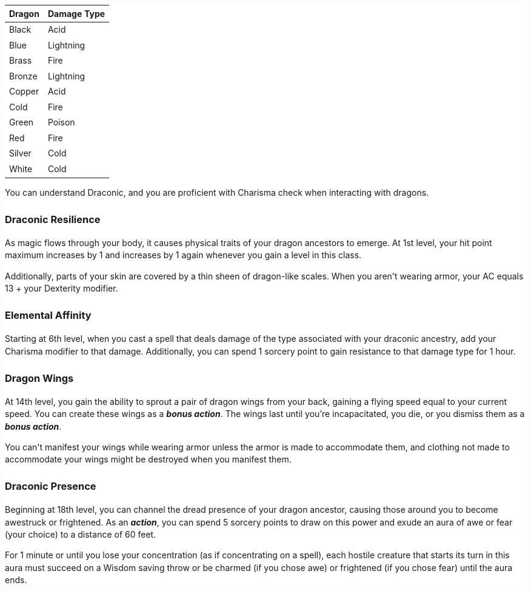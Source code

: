 | Dragon | Damage Type |
|:--|:--|
| Black | Acid |
| Blue | Lightning |
| Brass | Fire |
| Bronze | Lightning |
| Copper | Acid |
| Cold | Fire |
| Green | Poison |
| Red | Fire |
| Silver | Cold |
| White | Cold |

You can understand Draconic, and you are proficient with Charisma check when interacting with dragons.

### Draconic Resilience
As magic flows through your body, it causes physical traits of your dragon ancestors to emerge. At 1st level, your hit point maximum increases by 1 and increases by 1 again whenever you gain a level in this class.

Additionally, parts of your skin are covered by a thin sheen of dragon-like scales. When you aren't wearing armor, your AC equals 13 + your Dexterity modifier.



### Elemental Affinity
Starting at 6th level, when you cast a spell that deals damage of the type associated with your draconic ancestry, add your Charisma modifier to that damage. Additionally, you can spend 1 sorcery point to gain resistance to that damage type for 1 hour.

### Dragon Wings
At 14th level, you gain the ability to sprout a pair of dragon wings from your back, gaining a flying speed equal to your current speed. You can create these wings as a ***bonus action***. The wings last until you’re incapacitated, you die, or you dismiss them as a ***bonus action***.

You can't manifest your wings while wearing armor unless the armor is made to accommodate them, and clothing not made to accommodate your wings might be destroyed when you manifest them.

### Draconic Presence
Beginning at 18th level, you can channel the dread presence of your dragon ancestor, causing those around you to become awestruck or frightened. As an ***action***, you can spend 5 sorcery points to draw on this power and exude an aura of awe or fear (your choice) to a distance of 60 feet.

For 1 minute or until you lose your concentration (as if concentrating on a spell), each hostile creature that starts its turn in this aura must succeed on a Wisdom saving throw or be charmed (if you chose awe) or frightened (if you chose fear) until the aura ends.
